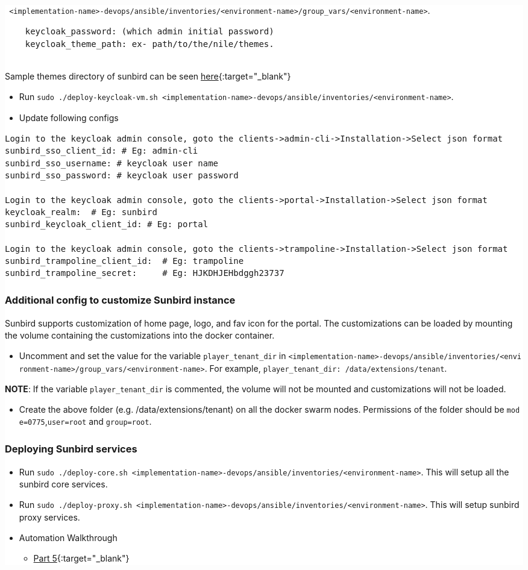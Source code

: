    ` <implementation-name>-devops/ansible/inventories/<environment-name>/group_vars/<environment-name>`.

   <pre>
    keycloak_password: (which admin initial password)
    keycloak_theme_path: ex- path/to/the/nile/themes. 
   </pre>
   
Sample themes directory of sunbird can be seen [here](https://github.com/project-sunbird/sunbird-devops/tree/master/ansible/artifacts){:target="_blank"}
   

- Run `sudo ./deploy-keycloak-vm.sh <implementation-name>-devops/ansible/inventories/<environment-name>`.

- Update following configs

<pre>
Login to the keycloak admin console, goto the clients->admin-cli->Installation->Select json format
sunbird_sso_client_id: # Eg: admin-cli
sunbird_sso_username: # keycloak user name
sunbird_sso_password: # keycloak user password

Login to the keycloak admin console, goto the clients->portal->Installation->Select json format
keycloak_realm:  # Eg: sunbird
sunbird_keycloak_client_id: # Eg: portal

Login to the keycloak admin console, goto the clients->trampoline->Installation->Select json format
sunbird_trampoline_client_id:  # Eg: trampoline
sunbird_trampoline_secret:     # Eg: HJKDHJEHbdggh23737
</pre>

### Additional config to customize Sunbird instance

Sunbird supports customization of home page, logo, and fav icon for the portal. The customizations can be loaded by mounting the volume containing the customizations into the docker container.

- Uncomment and set the value for the variable `player_tenant_dir` in `<implementation-name>-devops/ansible/inventories/<environment-name>/group_vars/<environment-name>`. For example, `player_tenant_dir: /data/extensions/tenant`.
  
 **NOTE**: If the variable `player_tenant_dir` is commented, the volume will not be mounted and customizations will not be loaded.

- Create the above folder (e.g. /data/extensions/tenant) on all the docker swarm nodes. Permissions of the folder should be `mode=0775`,`user=root` and `group=root`.

### Deploying Sunbird services

- Run `sudo ./deploy-core.sh <implementation-name>-devops/ansible/inventories/<environment-name>`. This will setup all the sunbird core services.
- Run `sudo ./deploy-proxy.sh <implementation-name>-devops/ansible/inventories/<environment-name>`. This will setup sunbird proxy services.

- Automation Walkthrough

    - [Part 5](https://sunbirdpublic.blob.core.windows.net/installation/demo/demo-5.gif){:target="_blank"}
